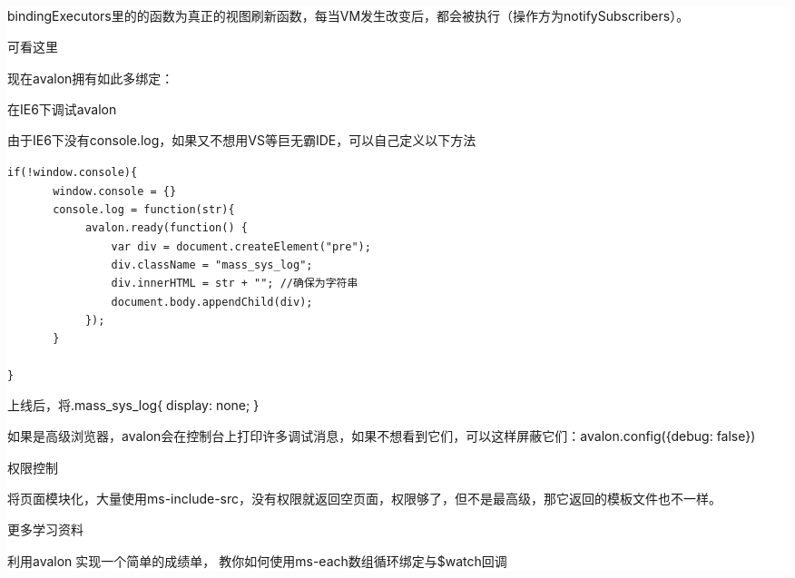 bindingExecutors里的的函数为真正的视图刷新函数，每当VM发生改变后，都会被执行（操作方为notifySubscribers）。

可看这里

现在avalon拥有如此多绑定：


在IE6下调试avalon

由于IE6下没有console.log，如果又不想用VS等巨无霸IDE，可以自己定义以下方法

    if(!window.console){
           window.console = {}
           console.log = function(str){
                avalon.ready(function() {
                    var div = document.createElement("pre");
                    div.className = "mass_sys_log";
                    div.innerHTML = str + ""; //确保为字符串
                    document.body.appendChild(div);
                });
           }

    }

上线后，将.mass_sys_log{ display: none; }

如果是高级浏览器，avalon会在控制台上打印许多调试消息，如果不想看到它们，可以这样屏蔽它们：avalon.config({debug: false})

权限控制

将页面模块化，大量使用ms-include-src，没有权限就返回空页面，权限够了，但不是最高级，那它返回的模板文件也不一样。

更多学习资料

利用avalon 实现一个简单的成绩单， 教你如何使用ms-each数组循环绑定与$watch回调